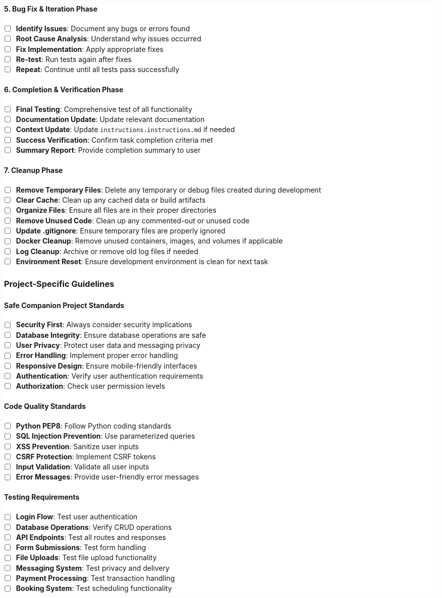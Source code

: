 #### 5. **Bug Fix & Iteration Phase**
- [ ] **Identify Issues**: Document any bugs or errors found
- [ ] **Root Cause Analysis**: Understand why issues occurred
- [ ] **Fix Implementation**: Apply appropriate fixes
- [ ] **Re-test**: Run tests again after fixes
- [ ] **Repeat**: Continue until all tests pass successfully

#### 6. **Completion & Verification Phase**
- [ ] **Final Testing**: Comprehensive test of all functionality
- [ ] **Documentation Update**: Update relevant documentation
- [ ] **Context Update**: Update `instructions.instructions.md` if needed
- [ ] **Success Verification**: Confirm task completion criteria met
- [ ] **Summary Report**: Provide completion summary to user

#### 7. **Cleanup Phase**
- [ ] **Remove Temporary Files**: Delete any temporary or debug files created during development
- [ ] **Clear Cache**: Clean up any cached data or build artifacts
- [ ] **Organize Files**: Ensure all files are in their proper directories
- [ ] **Remove Unused Code**: Clean up any commented-out or unused code
- [ ] **Update .gitignore**: Ensure temporary files are properly ignored
- [ ] **Docker Cleanup**: Remove unused containers, images, and volumes if applicable
- [ ] **Log Cleanup**: Archive or remove old log files if needed
- [ ] **Environment Reset**: Ensure development environment is clean for next task

### Project-Specific Guidelines

#### Safe Companion Project Standards
- [ ] **Security First**: Always consider security implications
- [ ] **Database Integrity**: Ensure database operations are safe
- [ ] **User Privacy**: Protect user data and messaging privacy
- [ ] **Error Handling**: Implement proper error handling
- [ ] **Responsive Design**: Ensure mobile-friendly interfaces
- [ ] **Authentication**: Verify user authentication requirements
- [ ] **Authorization**: Check user permission levels

#### Code Quality Standards
- [ ] **Python PEP8**: Follow Python coding standards
- [ ] **SQL Injection Prevention**: Use parameterized queries
- [ ] **XSS Prevention**: Sanitize user inputs
- [ ] **CSRF Protection**: Implement CSRF tokens
- [ ] **Input Validation**: Validate all user inputs
- [ ] **Error Messages**: Provide user-friendly error messages

#### Testing Requirements
- [ ] **Login Flow**: Test user authentication
- [ ] **Database Operations**: Verify CRUD operations
- [ ] **API Endpoints**: Test all routes and responses
- [ ] **Form Submissions**: Test form handling
- [ ] **File Uploads**: Test file upload functionality
- [ ] **Messaging System**: Test privacy and delivery
- [ ] **Payment Processing**: Test transaction handling
- [ ] **Booking System**: Test scheduling functionality
